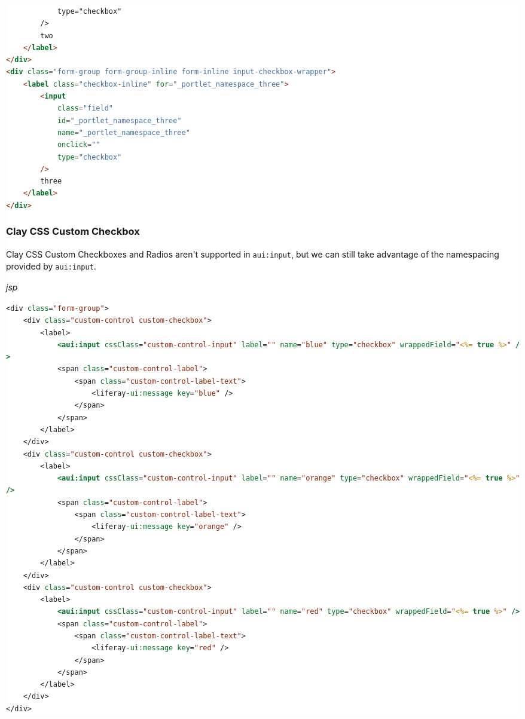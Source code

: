 ```html
			type="checkbox"
		/>
		two
	</label>
</div>
<div class="form-group form-group-inline form-inline input-checkbox-wrapper">
	<label class="checkbox-inline" for="_portlet_namespace_three">
		<input
			class="field"
			id="_portlet_namespace_three"
			name="_portlet_namespace_three"
			onclick=""
			type="checkbox"
		/>
		three
	</label>
</div>
```

### Clay CSS Custom Checkbox

Clay CSS Custom Checkboxes and Radios aren't supported in `aui:input`, but we can still take advantage of the namespacing provided by `aui:input`.

_jsp_

```jsp
<div class="form-group">
	<div class="custom-control custom-checkbox">
		<label>
			<aui:input cssClass="custom-control-input" label="" name="blue" type="checkbox" wrappedField="<%= true %>" />
			<span class="custom-control-label">
				<span class="custom-control-label-text">
					<liferay-ui:message key="blue" />
				</span>
			</span>
		</label>
	</div>
	<div class="custom-control custom-checkbox">
		<label>
			<aui:input cssClass="custom-control-input" label="" name="orange" type="checkbox" wrappedField="<%= true %>" />
			<span class="custom-control-label">
				<span class="custom-control-label-text">
					<liferay-ui:message key="orange" />
				</span>
			</span>
		</label>
	</div>
	<div class="custom-control custom-checkbox">
		<label>
			<aui:input cssClass="custom-control-input" label="" name="red" type="checkbox" wrappedField="<%= true %>" />
			<span class="custom-control-label">
				<span class="custom-control-label-text">
					<liferay-ui:message key="red" />
				</span>
			</span>
		</label>
	</div>
</div>
```
